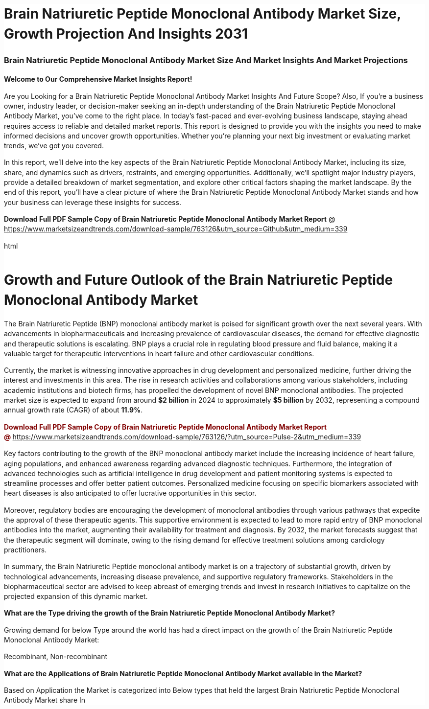 <h1>Brain Natriuretic Peptide Monoclonal Antibody Market Size, Growth Projection And Insights 2031</h1><div class="" data-test-id=""><h3><span class="">Brain Natriuretic Peptide Monoclonal Antibody Market Size And Market Insights And Market Projections</span></h3></div><div class="" data-test-id=""><p><strong>Welcome to Our Comprehensive Market Insights Report!</strong></p><p>Are you Looking for a Brain Natriuretic Peptide Monoclonal Antibody Market Insights And Future Scope? Also, If you&rsquo;re a business owner, industry leader, or decision-maker seeking an in-depth understanding of the Brain Natriuretic Peptide Monoclonal Antibody Market, you&rsquo;ve come to the right place. In today&rsquo;s fast-paced and ever-evolving business landscape, staying ahead requires access to reliable and detailed market reports. This report is designed to provide you with the insights you need to make informed decisions and uncover growth opportunities. Whether you&rsquo;re planning your next big investment or evaluating market trends, we&rsquo;ve got you covered.</p><p>In this report, we&rsquo;ll delve into the key aspects of the Brain Natriuretic Peptide Monoclonal Antibody Market, including its size, share, and dynamics such as drivers, restraints, and emerging opportunities. Additionally, we&rsquo;ll spotlight major industry players, provide a detailed breakdown of market segmentation, and explore other critical factors shaping the market landscape. By the end of this report, you&rsquo;ll have a clear picture of where the Brain Natriuretic Peptide Monoclonal Antibody Market stands and how your business can leverage these insights for success.</p><p><strong>Download Full PDF Sample Copy of Brain Natriuretic Peptide Monoclonal Antibody Market Report</strong> @ <a href="https://www.marketsizeandtrends.com/download-sample/763126&utm_source=Github&utm_medium=339" target="_blank">https://www.marketsizeandtrends.com/download-sample/763126&utm_source=Github&utm_medium=339</a></p></div><div class="" data-test-id=""><p><span class="">html<h1>Growth and Future Outlook of the Brain Natriuretic Peptide Monoclonal Antibody Market</h1><p>The Brain Natriuretic Peptide (BNP) monoclonal antibody market is poised for significant growth over the next several years. With advancements in biopharmaceuticals and increasing prevalence of cardiovascular diseases, the demand for effective diagnostic and therapeutic solutions is escalating. BNP plays a crucial role in regulating blood pressure and fluid balance, making it a valuable target for therapeutic interventions in heart failure and other cardiovascular conditions.</p><p>Currently, the market is witnessing innovative approaches in drug development and personalized medicine, further driving the interest and investments in this area. The rise in research activities and collaborations among various stakeholders, including academic institutions and biotech firms, has propelled the development of novel BNP monoclonal antibodies. The projected market size is expected to expand from around <strong>$2 billion</strong> in 2024 to approximately <strong>$5 billion</strong> by 2032, representing a compound annual growth rate (CAGR) of about <strong>11.9%</strong>.</p><p><strong><span style="color: #800000;">Download Full PDF Sample Copy of Brain Natriuretic Peptide Monoclonal Antibody Market Report @</span>&nbsp;</strong><a href="https://www.marketsizeandtrends.com/download-sample/763126/?utm_source=Pulse-2&amp;utm_medium=339">https://www.marketsizeandtrends.com/download-sample/763126/?utm_source=Pulse-2&amp;utm_medium=339</a></p><p>Key factors contributing to the growth of the BNP monoclonal antibody market include the increasing incidence of heart failure, aging populations, and enhanced awareness regarding advanced diagnostic techniques. Furthermore, the integration of advanced technologies such as artificial intelligence in drug development and patient monitoring systems is expected to streamline processes and offer better patient outcomes. Personalized medicine focusing on specific biomarkers associated with heart diseases is also anticipated to offer lucrative opportunities in this sector.</p><p>Moreover, regulatory bodies are encouraging the development of monoclonal antibodies through various pathways that expedite the approval of these therapeutic agents. This supportive environment is expected to lead to more rapid entry of BNP monoclonal antibodies into the market, augmenting their availability for treatment and diagnosis. By 2032, the market forecasts suggest that the therapeutic segment will dominate, owing to the rising demand for effective treatment solutions among cardiology practitioners.</p><p>In summary, the Brain Natriuretic Peptide monoclonal antibody market is on a trajectory of substantial growth, driven by technological advancements, increasing disease prevalence, and supportive regulatory frameworks. Stakeholders in the biopharmaceutical sector are advised to keep abreast of emerging trends and invest in research initiatives to capitalize on the projected expansion of this dynamic market.</p></span></p><p><strong><span class="">What are the&nbsp;Type driving the growth of the Brain Natriuretic Peptide Monoclonal Antibody Market?</span></strong></p></div><div class="" data-test-id=""><p><span class="">Growing demand for below Type around the world has had a direct impact on the growth of the Brain Natriuretic Peptide Monoclonal Antibody Market:</span></p></div><div class="" data-test-id=""><p>Recombinant, Non-recombinant</p><p><span class=""><strong>What are the&nbsp;Applications&nbsp;of Brain Natriuretic Peptide Monoclonal Antibody Market available in the Market?</strong></span></p></div><div class="" data-test-id=""><p><span class="">Based on Application the Market is categorized into Below types that held the largest Brain Natriuretic Peptide Monoclonal Antibody Market share In